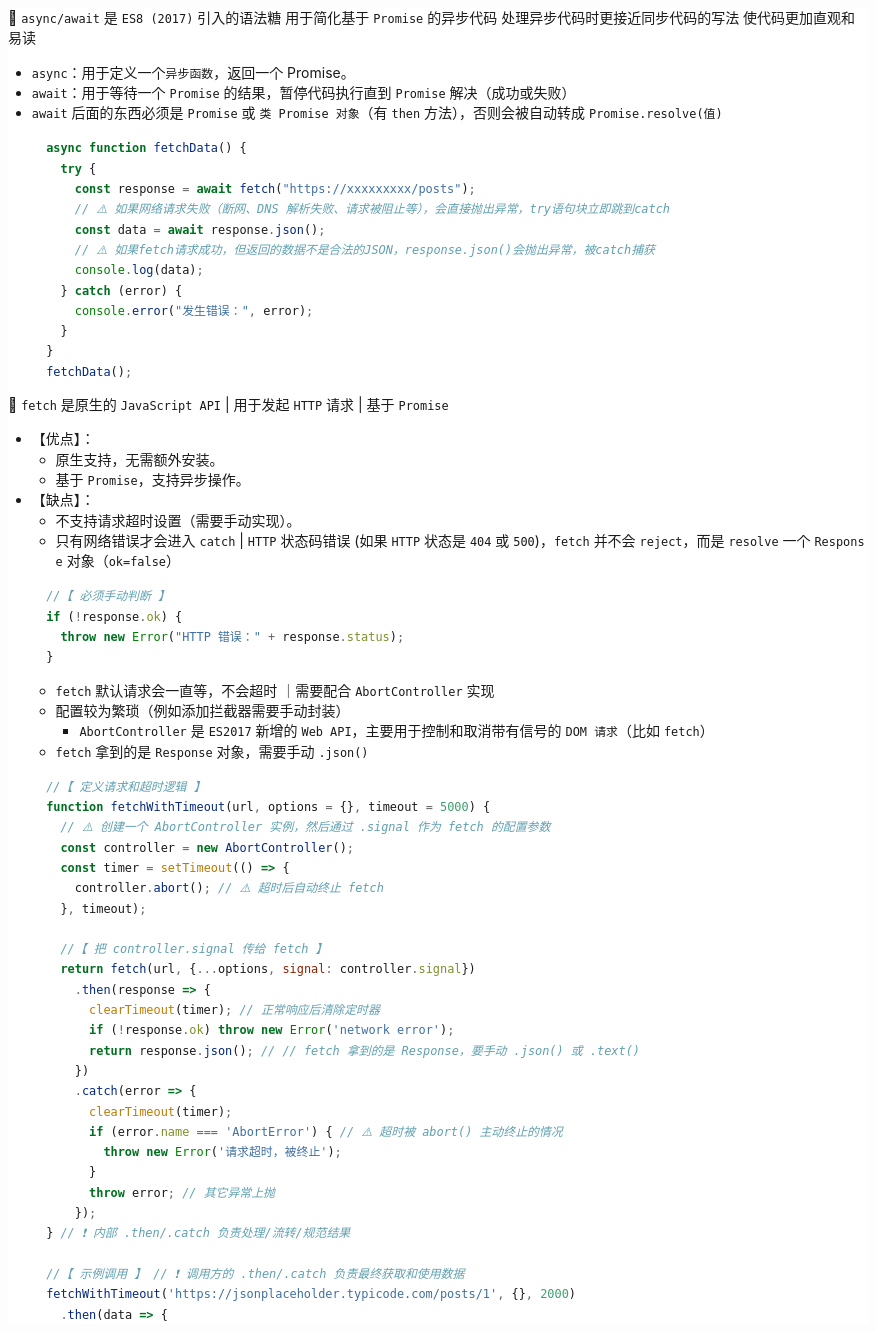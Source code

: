 🔷 `async/await` 是 `ES8 (2017)` 引入的语法糖 用于简化基于 `Promise` 的异步代码 处理异步代码时更接近同步代码的写法 使代码更加直观和易读
- `async`：用于定义一个`异步函数`，返回一个 Promise。
- `await`：用于等待一个 `Promise` 的结果，暂停代码执行直到 `Promise` 解决（成功或失败）
- `await` 后面的东西必须是 `Promise` 或 `类 Promise 对象`（有 `then` 方法），否则会被自动转成 `Promise.resolve(值)`
  ```js
    async function fetchData() {
      try {
        const response = await fetch("https://xxxxxxxxx/posts");
        // ⚠️ 如果网络请求失败（断网、DNS 解析失败、请求被阻止等），会直接抛出异常，try语句块立即跳到catch
        const data = await response.json();
        // ⚠️ 如果fetch请求成功，但返回的数据不是合法的JSON，response.json()会抛出异常，被catch捕获
        console.log(data);
      } catch (error) {
        console.error("发生错误：", error);
      }
    }
    fetchData();
  ```

🔷 `fetch` 是原生的 `JavaScript API` | 用于发起 `HTTP` 请求 | 基于 `Promise`
- 【优点】：
  - 原生支持，无需额外安装。
  - 基于 `Promise`，支持异步操作。
- 【缺点】：
  - 不支持请求超时设置（需要手动实现）。
  - 只有网络错误才会进入 `catch` | `HTTP` 状态码错误 (如果 `HTTP` 状态是 `404` 或 `500`)，`fetch` 并不会 `reject`，而是 `resolve` 一个 `Response` 对象（`ok=false`）
  ```js
    //【 必须手动判断 】
    if (!response.ok) {
      throw new Error("HTTP 错误：" + response.status);
    }
  ```
  - `fetch` 默认请求会一直等，不会超时 ｜需要配合 `AbortController` 实现
  - 配置较为繁琐（例如添加拦截器需要手动封装）
    - `AbortController` 是 `ES2017` 新增的 `Web API`，主要用于控制和取消带有信号的 `DOM 请求`（比如 `fetch`）
  - `fetch` 拿到的是 `Response` 对象，需要手动 `.json()`
  ```js
    //【 定义请求和超时逻辑 】
    function fetchWithTimeout(url, options = {}, timeout = 5000) {
      // ⚠️ 创建一个 AbortController 实例，然后通过 .signal 作为 fetch 的配置参数
      const controller = new AbortController();
      const timer = setTimeout(() => {
        controller.abort(); // ⚠️ 超时后自动终止 fetch
      }, timeout);

      //【 把 controller.signal 传给 fetch 】
      return fetch(url, {...options, signal: controller.signal})
        .then(response => {
          clearTimeout(timer); // 正常响应后清除定时器
          if (!response.ok) throw new Error('network error');
          return response.json(); // // fetch 拿到的是 Response，要手动 .json() 或 .text()
        })
        .catch(error => {
          clearTimeout(timer);
          if (error.name === 'AbortError') { // ⚠️ 超时被 abort() 主动终止的情况
            throw new Error('请求超时，被终止');
          }
          throw error; // 其它异常上抛
        });
    } // ❗️ 内部 .then/.catch 负责处理/流转/规范结果

    //【 示例调用 】 // ❗️ 调用方的 .then/.catch 负责最终获取和使用数据
    fetchWithTimeout('https://jsonplaceholder.typicode.com/posts/1', {}, 2000)
      .then(data => {
  ```